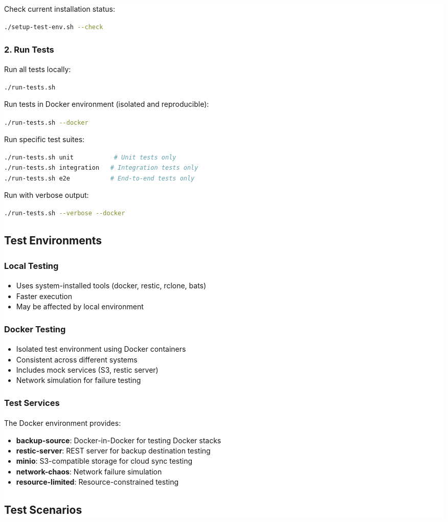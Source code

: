 Check current installation status:
```bash
./setup-test-env.sh --check
```

### 2. Run Tests

Run all tests locally:
```bash
./run-tests.sh
```

Run tests in Docker environment (isolated and reproducible):
```bash
./run-tests.sh --docker
```

Run specific test suites:
```bash
./run-tests.sh unit           # Unit tests only
./run-tests.sh integration   # Integration tests only
./run-tests.sh e2e           # End-to-end tests only
```

Run with verbose output:
```bash
./run-tests.sh --verbose --docker
```

## Test Environments

### Local Testing
- Uses system-installed tools (docker, restic, rclone, bats)
- Faster execution
- May be affected by local environment

### Docker Testing  
- Isolated test environment using Docker containers
- Consistent across different systems
- Includes mock services (S3, restic server)
- Network simulation for failure testing

### Test Services

The Docker environment provides:
- **backup-source**: Docker-in-Docker for testing Docker stacks
- **restic-server**: REST server for backup destination testing
- **minio**: S3-compatible storage for cloud sync testing
- **network-chaos**: Network failure simulation
- **resource-limited**: Resource-constrained testing

## Test Scenarios
